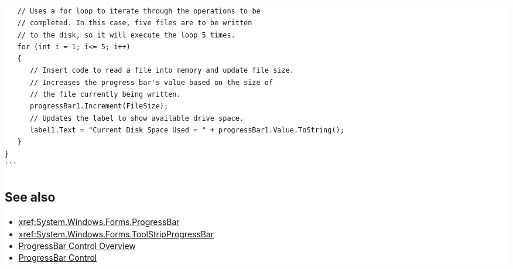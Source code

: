        // Uses a for loop to iterate through the operations to be  
       // completed. In this case, five files are to be written  
       // to the disk, so it will execute the loop 5 times.  
       for (int i = 1; i<= 5; i++)  
       {  
          // Insert code to read a file into memory and update file size.  
          // Increases the progress bar's value based on the size of   
          // the file currently being written.  
          progressBar1.Increment(FileSize);  
          // Updates the label to show available drive space.  
          label1.Text = "Current Disk Space Used = " + progressBar1.Value.ToString();  
       }  
    }  
    ```  
  
## See also
- <xref:System.Windows.Forms.ProgressBar>
- <xref:System.Windows.Forms.ToolStripProgressBar>
- [ProgressBar Control Overview](../../../../docs/framework/winforms/controls/progressbar-control-overview-windows-forms.md)
- [ProgressBar Control](../../../../docs/framework/winforms/controls/progressbar-control-windows-forms.md)
